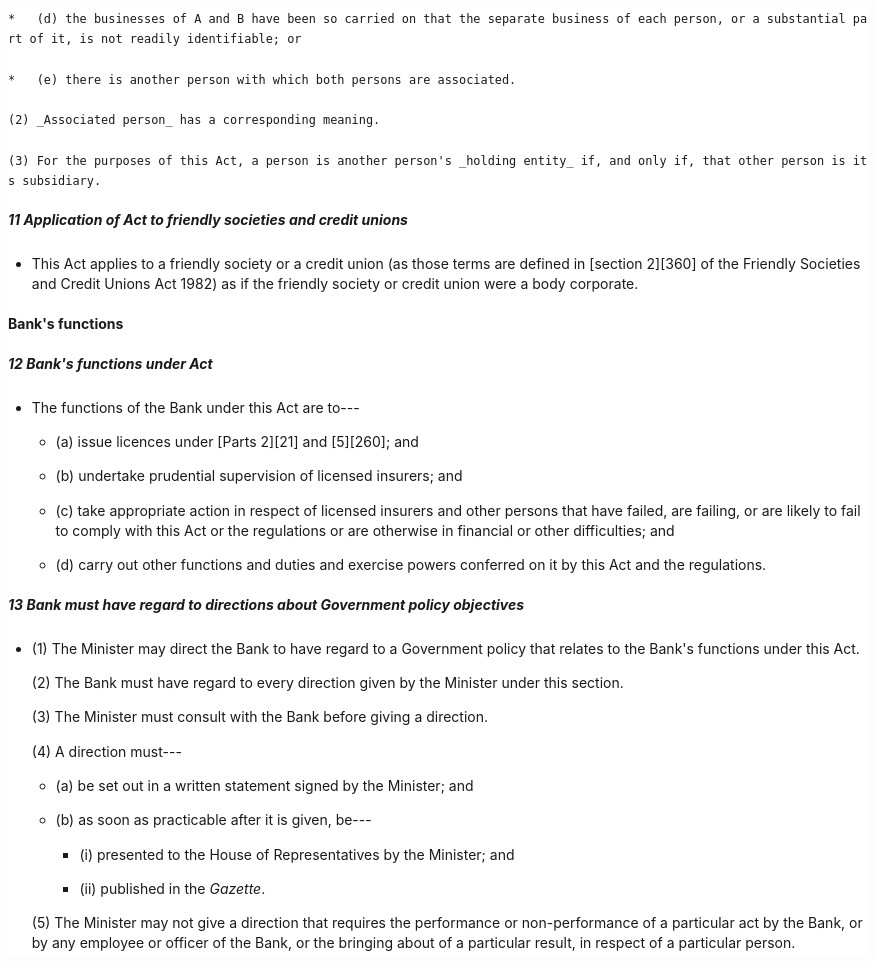     *   (d) the businesses of A and B have been so carried on that the separate business of each person, or a substantial part of it, is not readily identifiable; or
    
    *   (e) there is another person with which both persons are associated.
    
    (2) _Associated person_ has a corresponding meaning.
    
    (3) For the purposes of this Act, a person is another person's _holding entity_ if, and only if, that other person is its subsidiary.

##### 11 Application of Act to friendly societies and credit unions
    
*   This Act applies to a friendly society or a credit union (as those terms are defined in [section 2][360] of the Friendly Societies and Credit Unions Act 1982) as if the friendly society or credit union were a body corporate.

#### Bank's functions

##### 12 Bank's functions under Act
    
*   The functions of the Bank under this Act are to---
        
    *   (a) issue licences under [Parts 2][21] and [5][260]; and
    
    *   (b) undertake prudential supervision of licensed insurers; and
    
    *   (c) take appropriate action in respect of licensed insurers and other persons that have failed, are failing, or are likely to fail to comply with this Act or the regulations or are otherwise in financial or other difficulties; and
    
    *   (d) carry out other functions and duties and exercise powers conferred on it by this Act and the regulations.
    
    

##### 13 Bank must have regard to directions about Government policy objectives
    
*   (1) The Minister may direct the Bank to have regard to a Government policy that relates to the Bank's functions under this Act.
    
    (2) The Bank must have regard to every direction given by the Minister under this section.
    
    (3) The Minister must consult with the Bank before giving a direction.
    
    (4) A direction must---
        
    *   (a) be set out in a written statement signed by the Minister; and
    
    *   (b) as soon as practicable after it is given, be---
            
        *   (i) presented to the House of Representatives by the Minister; and
        
        *   (ii) published in the _Gazette_.
        
        
    
    (5) The Minister may not give a direction that requires the performance or non-performance of a particular act by the Bank, or by any employee or officer of the Bank, or the bringing about of a particular result, in respect of a particular person.
    